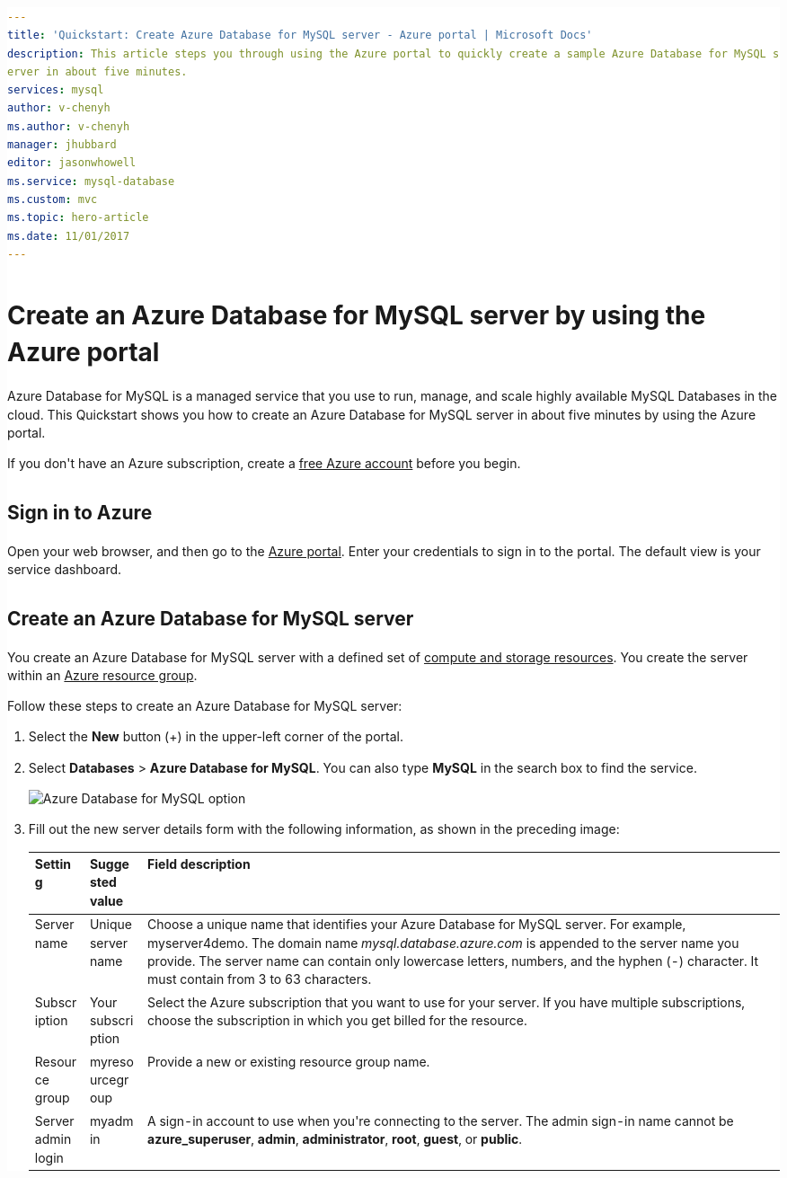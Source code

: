 ```yaml
---
title: 'Quickstart: Create Azure Database for MySQL server - Azure portal | Microsoft Docs'
description: This article steps you through using the Azure portal to quickly create a sample Azure Database for MySQL server in about five minutes. 
services: mysql
author: v-chenyh
ms.author: v-chenyh
manager: jhubbard
editor: jasonwhowell
ms.service: mysql-database
ms.custom: mvc
ms.topic: hero-article
ms.date: 11/01/2017
---
```


# Create an Azure Database for MySQL server by using the Azure portal
Azure Database for MySQL is a managed service that you use to run, manage, and scale highly available MySQL Databases in the cloud. This Quickstart shows you how to create an Azure Database for MySQL server in about five minutes by using the Azure portal.  

If you don't have an Azure subscription, create a [free Azure account](https://azure.microsoft.com/free/) before you begin.

## Sign in to Azure
Open your web browser, and then go to the [Azure portal](https://portal.azure.com/). Enter your credentials to sign in to the portal. The default view is your service dashboard.

## Create an Azure Database for MySQL server
You create an Azure Database for MySQL server with a defined set of [compute and storage resources](./concepts-compute-unit-and-storage.md). You create the server within an [Azure resource group](../azure-resource-manager/resource-group-overview.md).

Follow these steps to create an Azure Database for MySQL server:

1. Select the **New** button (+) in the upper-left corner of the  portal.

2. Select **Databases** > **Azure Database for MySQL**. You can also type **MySQL** in the search box to find the service.

    ![Azure Database for MySQL option](./media/quickstart-create-mysql-server-database-using-azure-portal/2_navigate-to-mysql.png)

4. Fill out the new server details form with the following information, as shown in the preceding image:

    **Setting** | **Suggested value** | **Field description** 
    ---|---|---
    Server name | Unique server name | Choose a unique name that identifies your Azure Database for MySQL server. For example, myserver4demo. The domain name *mysql.database.azure.com* is appended to the server name you provide. The server name can contain only lowercase letters, numbers, and the hyphen (-) character. It must contain from 3 to 63 characters.
    Subscription | Your subscription | Select the Azure subscription that you want to use for your server. If you have multiple subscriptions, choose the subscription in which you get billed for the resource.
    Resource group | myresourcegroup | Provide a new or existing resource group name.
    Server admin login | myadmin | A sign-in account to use when you're connecting to the server. The admin sign-in name cannot be **azure_superuser**, **admin**, **administrator**, **root**, **guest**, or **public**.